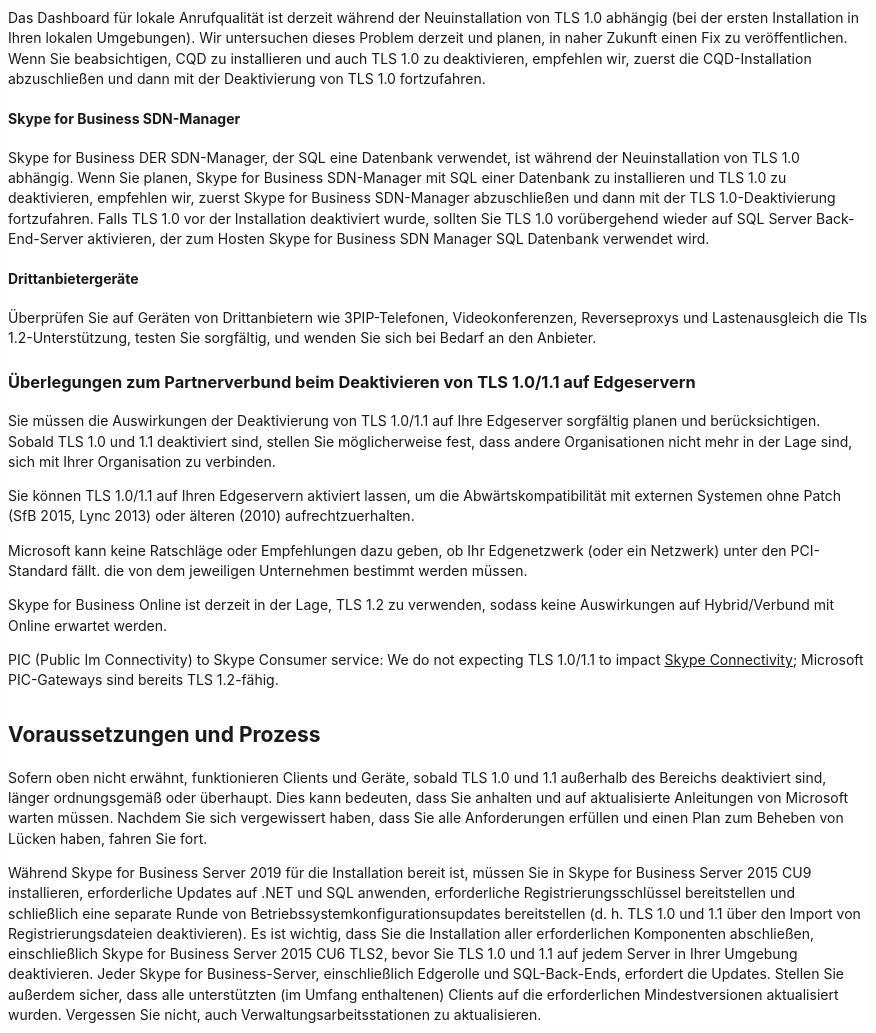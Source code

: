 Das Dashboard für lokale Anrufqualität ist derzeit während der Neuinstallation von TLS 1.0 abhängig (bei der ersten Installation in Ihren lokalen Umgebungen).  Wir untersuchen dieses Problem derzeit und planen, in naher Zukunft einen Fix zu veröffentlichen.  Wenn Sie beabsichtigen, CQD zu installieren und auch TLS 1.0 zu deaktivieren, empfehlen wir, zuerst die CQD-Installation abzuschließen und dann mit der Deaktivierung von TLS 1.0 fortzufahren.

#### <a name="skype-for-business-sdn-manager"></a>Skype for Business SDN-Manager

Skype for Business DER SDN-Manager, der SQL eine Datenbank verwendet, ist während der Neuinstallation von TLS 1.0 abhängig. Wenn Sie planen, Skype for Business SDN-Manager mit SQL einer Datenbank zu installieren und TLS 1.0 zu deaktivieren, empfehlen wir, zuerst Skype for Business SDN-Manager abzuschließen und dann mit der TLS 1.0-Deaktivierung fortzufahren. Falls TLS 1.0 vor der Installation deaktiviert wurde, sollten Sie TLS 1.0 vorübergehend wieder auf SQL Server Back-End-Server aktivieren, der zum Hosten Skype for Business SDN Manager SQL Datenbank verwendet wird.

#### <a name="third-party-devices"></a>Drittanbietergeräte

Überprüfen Sie auf Geräten von Drittanbietern wie 3PIP-Telefonen, Videokonferenzen, Reverseproxys und Lastenausgleich die Tls 1.2-Unterstützung, testen Sie sorgfältig, und wenden Sie sich bei Bedarf an den Anbieter.

### <a name="federation-considerations-when-disabling-tls-1011-on-edge-servers"></a>Überlegungen zum Partnerverbund beim Deaktivieren von TLS 1.0/1.1 auf Edgeservern

Sie müssen die Auswirkungen der Deaktivierung von TLS 1.0/1.1 auf Ihre Edgeserver sorgfältig planen und berücksichtigen.  Sobald TLS 1.0 und 1.1 deaktiviert sind, stellen Sie möglicherweise fest, dass andere Organisationen nicht mehr in der Lage sind, sich mit Ihrer Organisation zu verbinden.

Sie können TLS 1.0/1.1 auf Ihren Edgeservern aktiviert lassen, um die Abwärtskompatibilität mit externen Systemen ohne Patch (SfB 2015, Lync 2013) oder älteren (2010) aufrechtzuerhalten.

Microsoft kann keine Ratschläge oder Empfehlungen dazu geben, ob Ihr Edgenetzwerk (oder ein Netzwerk) unter den PCI-Standard fällt. die von dem jeweiligen Unternehmen bestimmt werden müssen.

Skype for Business Online ist derzeit in der Lage, TLS 1.2 zu verwenden, sodass keine Auswirkungen auf Hybrid/Verbund mit Online erwartet werden.

PIC (Public Im Connectivity) to Skype Consumer service: We do not expecting TLS 1.0/1.1 to impact [Skype Connectivity](../../deploy/deploy-skype-connectivity.md); Microsoft PIC-Gateways sind bereits TLS 1.2-fähig.

## <a name="prerequisites-and-process"></a>Voraussetzungen und Prozess

Sofern oben nicht erwähnt, funktionieren Clients und Geräte, sobald TLS 1.0 und 1.1 außerhalb des Bereichs deaktiviert sind, länger ordnungsgemäß oder überhaupt. Dies kann bedeuten, dass Sie anhalten und auf aktualisierte Anleitungen von Microsoft warten müssen. Nachdem Sie sich vergewissert haben, dass Sie alle Anforderungen erfüllen und einen Plan zum Beheben von Lücken haben, fahren Sie fort.

Während Skype for Business Server 2019 für die Installation bereit ist, müssen Sie in Skype for Business Server 2015 CU9 installieren, erforderliche Updates auf .NET und SQL anwenden, erforderliche Registrierungsschlüssel bereitstellen und schließlich eine separate Runde von Betriebssystemkonfigurationsupdates bereitstellen (d. h. TLS 1.0 und 1.1 über den Import von Registrierungsdateien deaktivieren). Es ist wichtig, dass Sie die Installation aller erforderlichen Komponenten abschließen, einschließlich Skype for Business Server 2015 CU6 TLS2, bevor Sie TLS 1.0 und 1.1 auf jedem Server in Ihrer Umgebung deaktivieren. Jeder Skype for Business-Server, einschließlich Edgerolle und SQL-Back-Ends, erfordert die Updates. Stellen Sie außerdem sicher, dass alle unterstützten (im Umfang enthaltenen) Clients auf die erforderlichen Mindestversionen aktualisiert wurden. Vergessen Sie nicht, auch Verwaltungsarbeitsstationen zu aktualisieren.
